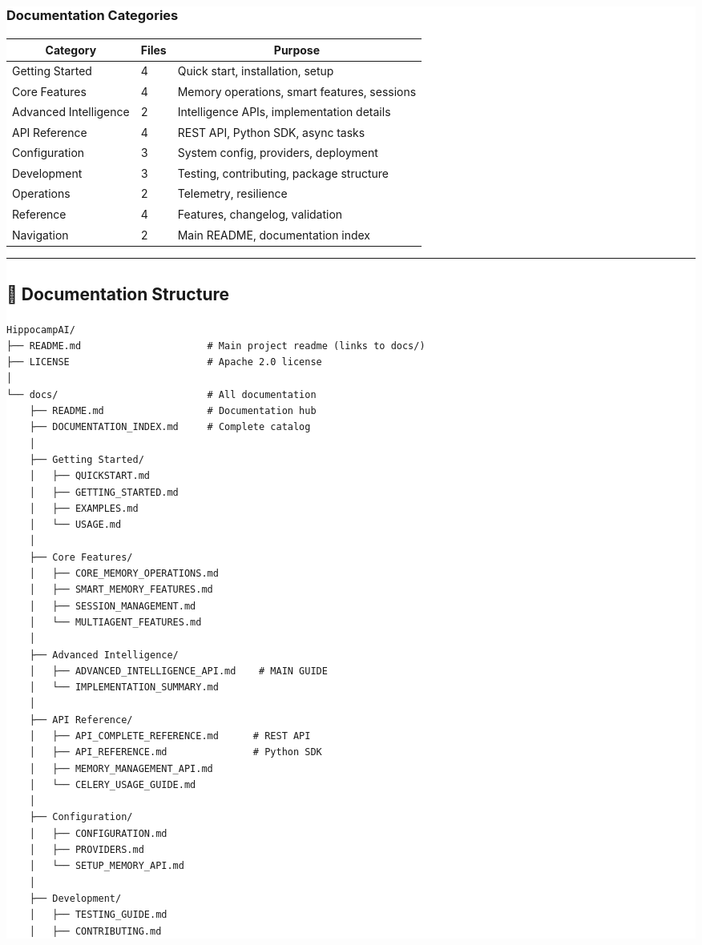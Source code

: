 ### Documentation Categories

| Category | Files | Purpose |
|----------|-------|---------|
| Getting Started | 4 | Quick start, installation, setup |
| Core Features | 4 | Memory operations, smart features, sessions |
| Advanced Intelligence | 2 | Intelligence APIs, implementation details |
| API Reference | 4 | REST API, Python SDK, async tasks |
| Configuration | 3 | System config, providers, deployment |
| Development | 3 | Testing, contributing, package structure |
| Operations | 2 | Telemetry, resilience |
| Reference | 4 | Features, changelog, validation |
| Navigation | 2 | Main README, documentation index |

---

## 🎯 Documentation Structure

```
HippocampAI/
├── README.md                      # Main project readme (links to docs/)
├── LICENSE                        # Apache 2.0 license
│
└── docs/                          # All documentation
    ├── README.md                  # Documentation hub
    ├── DOCUMENTATION_INDEX.md     # Complete catalog
    │
    ├── Getting Started/
    │   ├── QUICKSTART.md
    │   ├── GETTING_STARTED.md
    │   ├── EXAMPLES.md
    │   └── USAGE.md
    │
    ├── Core Features/
    │   ├── CORE_MEMORY_OPERATIONS.md
    │   ├── SMART_MEMORY_FEATURES.md
    │   ├── SESSION_MANAGEMENT.md
    │   └── MULTIAGENT_FEATURES.md
    │
    ├── Advanced Intelligence/
    │   ├── ADVANCED_INTELLIGENCE_API.md    # MAIN GUIDE
    │   └── IMPLEMENTATION_SUMMARY.md
    │
    ├── API Reference/
    │   ├── API_COMPLETE_REFERENCE.md      # REST API
    │   ├── API_REFERENCE.md               # Python SDK
    │   ├── MEMORY_MANAGEMENT_API.md
    │   └── CELERY_USAGE_GUIDE.md
    │
    ├── Configuration/
    │   ├── CONFIGURATION.md
    │   ├── PROVIDERS.md
    │   └── SETUP_MEMORY_API.md
    │
    ├── Development/
    │   ├── TESTING_GUIDE.md
    │   ├── CONTRIBUTING.md
```